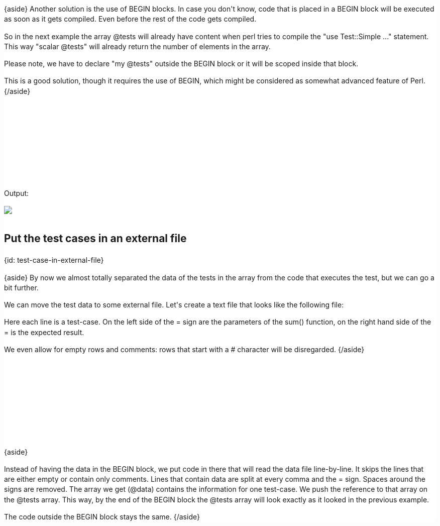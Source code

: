 {aside}
Another solution is the use of BEGIN blocks. In case you don't know, code that is placed in a
BEGIN block will be executed as soon as it gets compiled. Even before the rest of the code gets compiled.

So in the next example the array @tests will already have content when perl tries to compile the "use Test::Simple ..."
statement. This way "scalar @tests" will already return the number of elements in the array.

Please note, we have to declare "my @tests" outside the BEGIN block or it will be scoped inside that block.

This is a good solution, though it requires the use of BEGIN, which might be considered as somewhat advanced feature of Perl.
{/aside}

![](examples/test-simple/tests/t23.pl)

Output:

![](examples/test-simple/tests/t23.pl.out)


## Put the test cases in an external file
{id: test-case-in-external-file}

{aside}
By now we almost totally separated the data of the tests in the array from the code that executes the test, but we can go a bit further.

We can move the test data to some external file. Let's create a text file that looks like the following file:

Here each line is a test-case. On the left side of the = sign are the parameters of the sum() function, on the right hand side of the =
is the expected result.

We even allow for empty rows and comments: rows that start with a # character will be disregarded.
{/aside}

![](examples/test-simple/tests/sum.txt)

{aside}

Instead of having the data in the BEGIN block, we put code in there that will read the data file line-by-line.
It skips the lines that are either empty or contain only comments.
Lines that contain data are split at every comma and the = sign. Spaces around the signs are removed. The array we get
(@data) contains the information for one test-case. We push the reference to that array on the @tests array.
This way, by the end of the BEGIN block the @tests array will look exactly as it looked in the previous example.

The code outside the BEGIN block stays the same.
{/aside}

